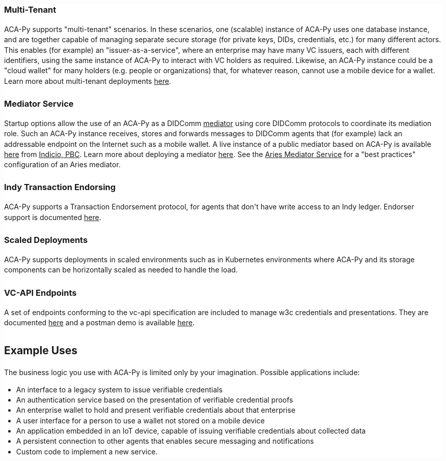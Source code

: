 ### Multi-Tenant

ACA-Py supports "multi-tenant" scenarios. In these scenarios, one (scalable) instance of ACA-Py uses one database instance, and are together capable of managing separate secure storage (for private keys, DIDs, credentials, etc.) for many different actors. This enables (for example) an "issuer-as-a-service", where an enterprise may have many VC issuers, each with different identifiers, using the same instance of ACA-Py to interact with VC holders as required. Likewise, an ACA-Py instance could be a "cloud wallet" for many holders (e.g. people or organizations) that, for whatever reason, cannot use a mobile device for a wallet. Learn more about multi-tenant deployments [here](./docs/features/Multitenancy.md).

### Mediator Service

Startup options allow the use of an ACA-Py as a DIDComm [mediator](https://github.com/hyperledger/aries-rfcs/tree/main/concepts/0046-mediators-and-relays#summary) using core DIDComm protocols to coordinate its mediation role. Such an ACA-Py instance receives, stores and forwards messages to DIDComm agents that (for example) lack an addressable endpoint on the Internet such as a mobile wallet. A live instance of a public mediator based on ACA-Py is available [here](https://indicio-tech.github.io/mediator/) from [Indicio, PBC](https://indicio.tech). Learn more about deploying a mediator [here](./docs/features/Mediation.md). See the [Aries Mediator Service](https://github.com/hyperledger/aries-mediator-service) for a "best practices" configuration of an Aries mediator.

### Indy Transaction Endorsing

ACA-Py supports a Transaction Endorsement protocol, for agents that don't have write access to an Indy ledger.  Endorser support is documented [here](./docs/features/Endorser.md).

### Scaled Deployments

ACA-Py supports deployments in scaled environments such as in Kubernetes environments where ACA-Py and its storage components can be horizontally scaled as needed to handle the load.

### VC-API Endpoints

A set of endpoints conforming to the vc-api specification are included to manage w3c credentials and presentations. They are documented [here](./docs/features/JsonLdCredentials.md#vc-api) and a postman demo is available [here](./docs/features/JsonLdCredentials.md#vc-api).

## Example Uses

The business logic you use with ACA-Py is limited only by your imagination. Possible applications include:

- An interface to a legacy system to issue verifiable credentials
- An authentication service based on the presentation of verifiable credential proofs
- An enterprise wallet to hold and present verifiable credentials about that enterprise
- A user interface for a person to use a wallet not stored on a mobile device
- An application embedded in an IoT device, capable of issuing verifiable credentials about collected data
- A persistent connection to other agents that enables secure messaging and notifications
- Custom code to implement a new service.
